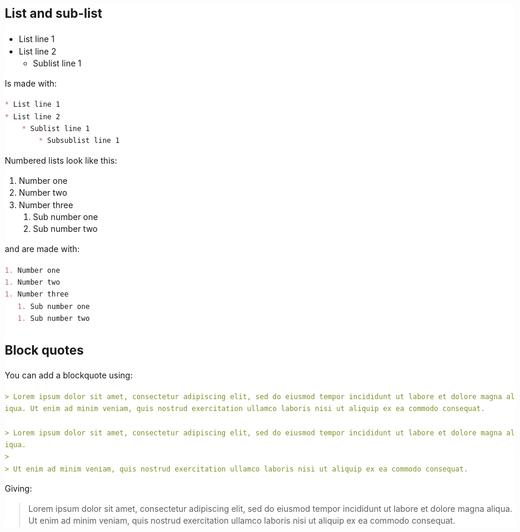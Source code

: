 
## List and sub-list 

* List line 1
* List line 2
    * Sublist line 1

Is made with:

```md
* List line 1
* List line 2
    * Sublist line 1
		* Subsublist line 1
```

Numbered lists look like this:

1. Number one
2. Number two
3. Number three
   1. Sub number one
   2. Sub number two

and are made with:

```md
1. Number one
1. Number two
1. Number three
   1. Sub number one
   1. Sub number two

```

## Block quotes

You can add a blockquote using:

```md
> Lorem ipsum dolor sit amet, consectetur adipiscing elit, sed do eiusmod tempor incididunt ut labore et dolore magna aliqua. Ut enim ad minim veniam, quis nostrud exercitation ullamco laboris nisi ut aliquip ex ea commodo consequat. 

> Lorem ipsum dolor sit amet, consectetur adipiscing elit, sed do eiusmod tempor incididunt ut labore et dolore magna aliqua.
>
> Ut enim ad minim veniam, quis nostrud exercitation ullamco laboris nisi ut aliquip ex ea commodo consequat. 

```

Giving:

> Lorem ipsum dolor sit amet, consectetur adipiscing elit, sed do eiusmod tempor incididunt ut labore et dolore magna aliqua. Ut enim ad minim veniam, quis nostrud exercitation ullamco laboris nisi ut aliquip ex ea commodo consequat. 
